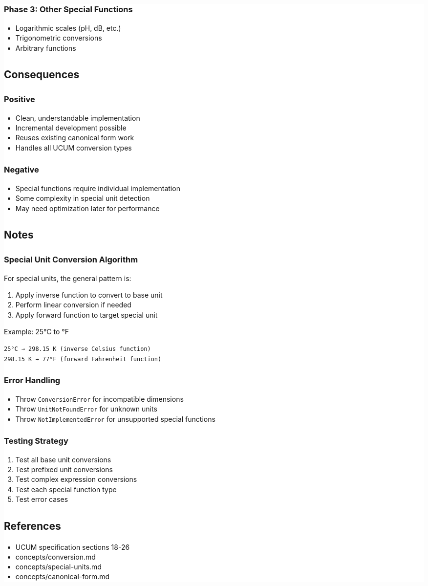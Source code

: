 ### Phase 3: Other Special Functions
- Logarithmic scales (pH, dB, etc.)
- Trigonometric conversions
- Arbitrary functions

## Consequences

### Positive
- Clean, understandable implementation
- Incremental development possible
- Reuses existing canonical form work
- Handles all UCUM conversion types

### Negative
- Special functions require individual implementation
- Some complexity in special unit detection
- May need optimization later for performance

## Notes

### Special Unit Conversion Algorithm
For special units, the general pattern is:
1. Apply inverse function to convert to base unit
2. Perform linear conversion if needed
3. Apply forward function to target special unit

Example: 25°C to °F
```
25°C → 298.15 K (inverse Celsius function)
298.15 K → 77°F (forward Fahrenheit function)
```

### Error Handling
- Throw `ConversionError` for incompatible dimensions
- Throw `UnitNotFoundError` for unknown units
- Throw `NotImplementedError` for unsupported special functions

### Testing Strategy
1. Test all base unit conversions
2. Test prefixed unit conversions
3. Test complex expression conversions
4. Test each special function type
5. Test error cases

## References
- UCUM specification sections 18-26
- concepts/conversion.md
- concepts/special-units.md
- concepts/canonical-form.md